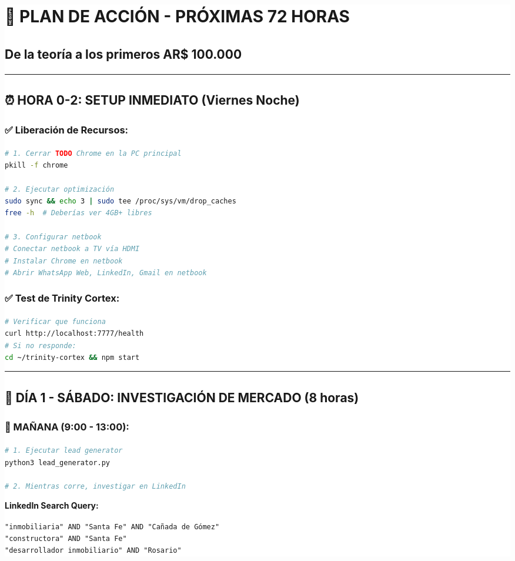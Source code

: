 # 🚨 PLAN DE ACCIÓN - PRÓXIMAS 72 HORAS
## De la teoría a los primeros AR$ 100.000

---

## ⏰ HORA 0-2: SETUP INMEDIATO (Viernes Noche)

### ✅ Liberación de Recursos:
```bash
# 1. Cerrar TODO Chrome en la PC principal
pkill -f chrome

# 2. Ejecutar optimización
sudo sync && echo 3 | sudo tee /proc/sys/vm/drop_caches
free -h  # Deberías ver 4GB+ libres

# 3. Configurar netbook
# Conectar netbook a TV vía HDMI
# Instalar Chrome en netbook
# Abrir WhatsApp Web, LinkedIn, Gmail en netbook
```

### ✅ Test de Trinity Cortex:
```bash
# Verificar que funciona
curl http://localhost:7777/health
# Si no responde:
cd ~/trinity-cortex && npm start
```

---

## 📅 DÍA 1 - SÁBADO: INVESTIGACIÓN DE MERCADO (8 horas)

### 🌅 MAÑANA (9:00 - 13:00):
```bash
# 1. Ejecutar lead generator
python3 lead_generator.py

# 2. Mientras corre, investigar en LinkedIn
```

**LinkedIn Search Query:**
```
"inmobiliaria" AND "Santa Fe" AND "Cañada de Gómez"
"constructora" AND "Santa Fe" 
"desarrollador inmobiliario" AND "Rosario"
```
